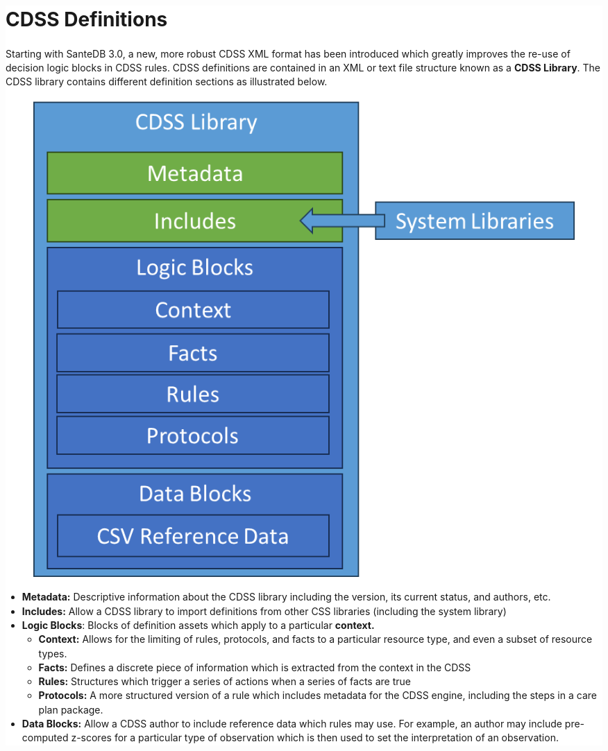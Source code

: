 # CDSS Definitions

Starting with SanteDB 3.0, a new, more robust CDSS XML format has been introduced which greatly improves the re-use of decision logic blocks in CDSS rules. CDSS definitions are contained in an XML or text file structure known as a **CDSS Library**. The CDSS library contains different definition sections as illustrated below.

<figure><img src="../../../.gitbook/assets/image (465).png" alt=""><figcaption></figcaption></figure>

* **Metadata:** Descriptive information about the CDSS library including the version, its current status, and authors, etc.
* **Includes:** Allow a CDSS library to import definitions from other CSS libraries (including the system library)
* **Logic Blocks**: Blocks of definition assets which apply to a particular **context.**
  * **Context:** Allows for the limiting of rules, protocols, and facts to a particular resource type, and even a subset of resource types.
  * **Facts:** Defines a discrete piece of information which is extracted from the context in the CDSS
  * **Rules:** Structures which trigger a series of actions when a series of facts are true
  * **Protocols:** A more structured version of a rule which includes metadata for the CDSS engine, including the steps in a care plan package.
* **Data Blocks:** Allow a CDSS author to include reference data which rules may use. For example, an author may include pre-computed z-scores for a particular type of observation which is then used to set the interpretation of an observation.
